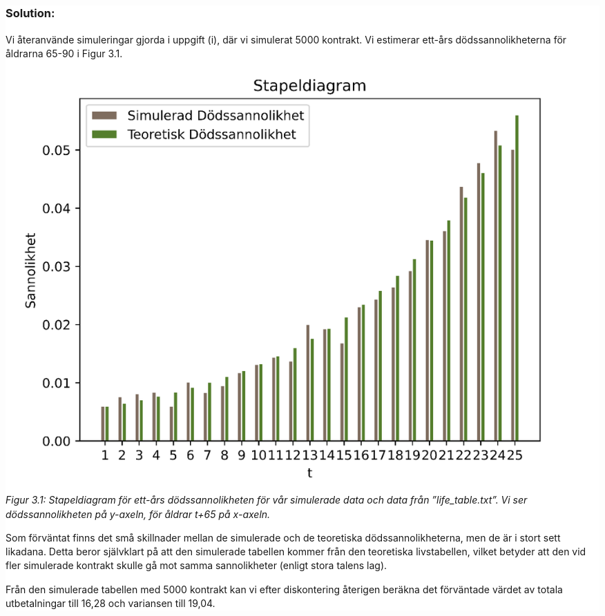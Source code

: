 
### Solution:

Vi återanvände simuleringar gjorda i uppgift (i), där vi simulerat 5000
kontrakt. Vi estimerar ett-års dödssannolikheterna för åldrarna 65-90 i
Figur 3.1.

![](project_1_pics/figur_6.png) *Figur 3.1: Stapeldiagram för ett-års
dödssannolikheten för vår simulerade data och data från
”life\_table.txt”. Vi ser dödssannolikheten på y-axeln, för åldrar
t+65 på x-axeln.*

Som förväntat finns det små skillnader mellan de simulerade och de
teoretiska dödssannolikheterna, men de är i stort sett likadana. Detta
beror självklart på att den simulerade tabellen kommer från den
teoretiska livstabellen, vilket betyder att den vid fler simulerade
kontrakt skulle gå mot samma sannolikheter (enligt stora talens lag).

Från den simulerade tabellen med 5000 kontrakt kan vi efter diskontering
återigen beräkna det förväntade värdet av totala utbetalningar till
16,28 och variansen till 19,04.
